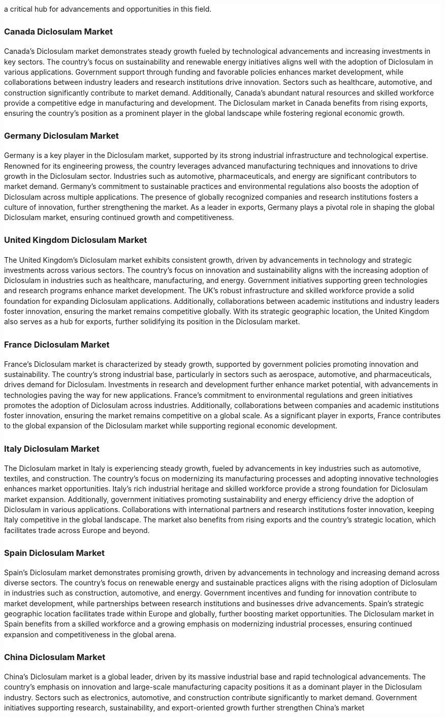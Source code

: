 a critical hub for advancements and opportunities in this field.</p><h3>Canada Diclosulam Market</h3><p>Canada&rsquo;s Diclosulam market demonstrates steady growth fueled by technological advancements and increasing investments in key sectors. The country&rsquo;s focus on sustainability and renewable energy initiatives aligns well with the adoption of Diclosulam in various applications. Government support through funding and favorable policies enhances market development, while collaborations between industry leaders and research institutions drive innovation. Sectors such as healthcare, automotive, and construction significantly contribute to market demand. Additionally, Canada&rsquo;s abundant natural resources and skilled workforce provide a competitive edge in manufacturing and development. The Diclosulam market in Canada benefits from rising exports, ensuring the country&rsquo;s position as a prominent player in the global landscape while fostering regional economic growth.</p><h3>Germany Diclosulam Market</h3><p>Germany is a key player in the Diclosulam market, supported by its strong industrial infrastructure and technological expertise. Renowned for its engineering prowess, the country leverages advanced manufacturing techniques and innovations to drive growth in the Diclosulam sector. Industries such as automotive, pharmaceuticals, and energy are significant contributors to market demand. Germany&rsquo;s commitment to sustainable practices and environmental regulations also boosts the adoption of Diclosulam across multiple applications. The presence of globally recognized companies and research institutions fosters a culture of innovation, further strengthening the market. As a leader in exports, Germany plays a pivotal role in shaping the global Diclosulam market, ensuring continued growth and competitiveness.</p><h3>United Kingdom Diclosulam Market</h3><p>The United Kingdom&rsquo;s Diclosulam market exhibits consistent growth, driven by advancements in technology and strategic investments across various sectors. The country&rsquo;s focus on innovation and sustainability aligns with the increasing adoption of Diclosulam in industries such as healthcare, manufacturing, and energy. Government initiatives supporting green technologies and research programs enhance market development. The UK&rsquo;s robust infrastructure and skilled workforce provide a solid foundation for expanding Diclosulam applications. Additionally, collaborations between academic institutions and industry leaders foster innovation, ensuring the market remains competitive globally. With its strategic geographic location, the United Kingdom also serves as a hub for exports, further solidifying its position in the Diclosulam market.</p><h3>France Diclosulam Market</h3><p>France&rsquo;s Diclosulam market is characterized by steady growth, supported by government policies promoting innovation and sustainability. The country&rsquo;s strong industrial base, particularly in sectors such as aerospace, automotive, and pharmaceuticals, drives demand for Diclosulam. Investments in research and development further enhance market potential, with advancements in technologies paving the way for new applications. France&rsquo;s commitment to environmental regulations and green initiatives promotes the adoption of Diclosulam across industries. Additionally, collaborations between companies and academic institutions foster innovation, ensuring the market remains competitive on a global scale. As a significant player in exports, France contributes to the global expansion of the Diclosulam market while supporting regional economic development.</p><h3>Italy Diclosulam Market</h3><p>The Diclosulam market in Italy is experiencing steady growth, fueled by advancements in key industries such as automotive, textiles, and construction. The country&rsquo;s focus on modernizing its manufacturing processes and adopting innovative technologies enhances market opportunities. Italy&rsquo;s rich industrial heritage and skilled workforce provide a strong foundation for Diclosulam market expansion. Additionally, government initiatives promoting sustainability and energy efficiency drive the adoption of Diclosulam in various applications. Collaborations with international partners and research institutions foster innovation, keeping Italy competitive in the global landscape. The market also benefits from rising exports and the country&rsquo;s strategic location, which facilitates trade across Europe and beyond.</p><h3>Spain Diclosulam Market</h3><p>Spain&rsquo;s Diclosulam market demonstrates promising growth, driven by advancements in technology and increasing demand across diverse sectors. The country&rsquo;s focus on renewable energy and sustainable practices aligns with the rising adoption of Diclosulam in industries such as construction, automotive, and energy. Government incentives and funding for innovation contribute to market development, while partnerships between research institutions and businesses drive advancements. Spain&rsquo;s strategic geographic location facilitates trade within Europe and globally, further boosting market opportunities. The Diclosulam market in Spain benefits from a skilled workforce and a growing emphasis on modernizing industrial processes, ensuring continued expansion and competitiveness in the global arena.</p><h3>China Diclosulam Market</h3><p>China&rsquo;s Diclosulam market is a global leader, driven by its massive industrial base and rapid technological advancements. The country&rsquo;s emphasis on innovation and large-scale manufacturing capacity positions it as a dominant player in the Diclosulam industry. Sectors such as electronics, automotive, and construction contribute significantly to market demand. Government initiatives supporting research, sustainability, and export-oriented growth further strengthen China&rsquo;s market
